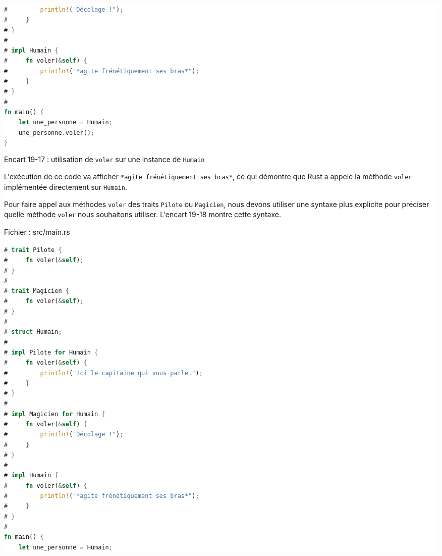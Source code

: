```rust
#         println!("Décolage !");
#     }
# }
#
# impl Humain {
#     fn voler(&self) {
#         println!("*agite frénétiquement ses bras*");
#     }
# }
#
fn main() {
    let une_personne = Humain;
    une_personne.voler();
}
```



<span class="caption">Encart 19-17 : utilisation de `voler` sur une instance de
`Humain`</span>



L'exécution de ce code va afficher `*agite frénétiquement ses bras*`, ce qui
démontre que Rust a appelé la méthode `voler` implémentée directement sur
`Humain`.



Pour faire appel aux méthodes `voler` des traits `Pilote` ou `Magicien`, nous
devons utiliser une syntaxe plus explicite pour préciser quelle méthode `voler`
nous souhaitons utiliser. L'encart 19-18 montre cette syntaxe.



<span class="filename">Fichier : src/main.rs</span>



```rust
# trait Pilote {
#     fn voler(&self);
# }
#
# trait Magicien {
#     fn voler(&self);
# }
#
# struct Humain;
#
# impl Pilote for Humain {
#     fn voler(&self) {
#         println!("Ici le capitaine qui vous parle.");
#     }
# }
#
# impl Magicien for Humain {
#     fn voler(&self) {
#         println!("Décolage !");
#     }
# }
#
# impl Humain {
#     fn voler(&self) {
#         println!("*agite frénétiquement ses bras*");
#     }
# }
#
fn main() {
    let une_personne = Humain;
```